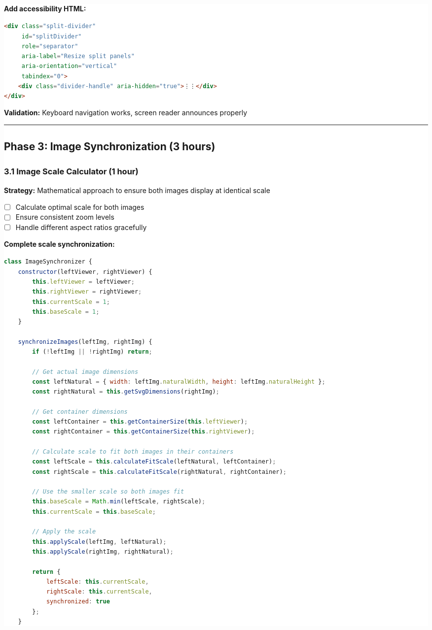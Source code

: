 **Add accessibility HTML:**
```html
<div class="split-divider"
     id="splitDivider"
     role="separator"
     aria-label="Resize split panels"
     aria-orientation="vertical"
     tabindex="0">
    <div class="divider-handle" aria-hidden="true">⋮⋮</div>
</div>
```

**Validation:** Keyboard navigation works, screen reader announces properly

---

## Phase 3: Image Synchronization (3 hours)

### 3.1 Image Scale Calculator (1 hour)
**Strategy:** Mathematical approach to ensure both images display at identical scale

- [ ] Calculate optimal scale for both images
- [ ] Ensure consistent zoom levels
- [ ] Handle different aspect ratios gracefully

**Complete scale synchronization:**
```javascript
class ImageSynchronizer {
    constructor(leftViewer, rightViewer) {
        this.leftViewer = leftViewer;
        this.rightViewer = rightViewer;
        this.currentScale = 1;
        this.baseScale = 1;
    }

    synchronizeImages(leftImg, rightImg) {
        if (!leftImg || !rightImg) return;

        // Get actual image dimensions
        const leftNatural = { width: leftImg.naturalWidth, height: leftImg.naturalHeight };
        const rightNatural = this.getSvgDimensions(rightImg);

        // Get container dimensions
        const leftContainer = this.getContainerSize(this.leftViewer);
        const rightContainer = this.getContainerSize(this.rightViewer);

        // Calculate scale to fit both images in their containers
        const leftScale = this.calculateFitScale(leftNatural, leftContainer);
        const rightScale = this.calculateFitScale(rightNatural, rightContainer);

        // Use the smaller scale so both images fit
        this.baseScale = Math.min(leftScale, rightScale);
        this.currentScale = this.baseScale;

        // Apply the scale
        this.applyScale(leftImg, leftNatural);
        this.applyScale(rightImg, rightNatural);

        return {
            leftScale: this.currentScale,
            rightScale: this.currentScale,
            synchronized: true
        };
    }

```